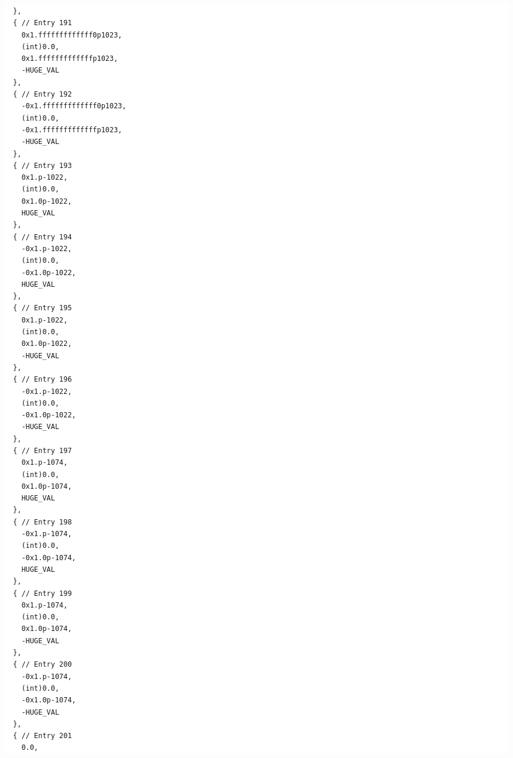 ```
  },
  { // Entry 191
    0x1.fffffffffffff0p1023,
    (int)0.0,
    0x1.fffffffffffffp1023,
    -HUGE_VAL
  },
  { // Entry 192
    -0x1.fffffffffffff0p1023,
    (int)0.0,
    -0x1.fffffffffffffp1023,
    -HUGE_VAL
  },
  { // Entry 193
    0x1.p-1022,
    (int)0.0,
    0x1.0p-1022,
    HUGE_VAL
  },
  { // Entry 194
    -0x1.p-1022,
    (int)0.0,
    -0x1.0p-1022,
    HUGE_VAL
  },
  { // Entry 195
    0x1.p-1022,
    (int)0.0,
    0x1.0p-1022,
    -HUGE_VAL
  },
  { // Entry 196
    -0x1.p-1022,
    (int)0.0,
    -0x1.0p-1022,
    -HUGE_VAL
  },
  { // Entry 197
    0x1.p-1074,
    (int)0.0,
    0x1.0p-1074,
    HUGE_VAL
  },
  { // Entry 198
    -0x1.p-1074,
    (int)0.0,
    -0x1.0p-1074,
    HUGE_VAL
  },
  { // Entry 199
    0x1.p-1074,
    (int)0.0,
    0x1.0p-1074,
    -HUGE_VAL
  },
  { // Entry 200
    -0x1.p-1074,
    (int)0.0,
    -0x1.0p-1074,
    -HUGE_VAL
  },
  { // Entry 201
    0.0,
```